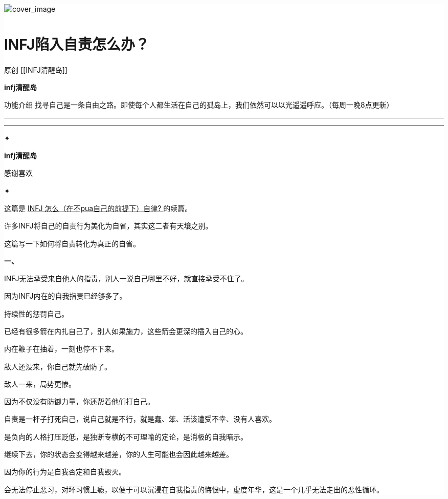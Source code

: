 ![cover_image](https://mmbiz.qpic.cn/sz_mmbiz_jpg/DZCdtia4bJxoSssbBPgPnG0l4V1Q3RpFKo0ZOayIia5r8mxP3ulox4NZZgBef5rHYRJOsEXNXzTBjYe28UaZokng/0?wx_fmt=jpeg)

#  INFJ陷入自责怎么办？

原创  [[INFJ清醒岛]]  

**infj清醒岛**



功能介绍  找寻自己是一条自由之路。即使每个人都生活在自己的孤岛上，我们依然可以以光遥遥呼应。（每周一晚8点更新）

__ __

__ _ _

✦

  

**infj清醒岛**

感谢喜欢

✦

这篇是 [ INFJ 怎么（在不pua自己的前提下）自律?
](https://mp.weixin.qq.com/s?__biz=MzkxMDM2MjczOQ==&mid=2247484102&idx=1&sn=30d51156a0d9eab222342ddd557ea761&chksm=c12dd3daf65a5acc694452886e2b8e15e222c8babadc342822bc9f2eda0fc819c6ca80fe91d5&scene=21#wechat_redirect)
的续篇。

许多INFJ将自己的自责行为美化为自省，其实这二者有天壤之别。

这篇写一下如何将自责转化为真正的自省。

**一、**

INFJ无法承受来自他人的指责，别人一说自己哪里不好，就直接承受不住了。

因为INFJ内在的自我指责已经够多了。

持续性的惩罚自己。

已经有很多箭在内扎自己了，别人如果施力，这些箭会更深的插入自己的心。

内在鞭子在抽着，一刻也停不下来。

敌人还没来，你自己就先破防了。

敌人一来，局势更惨。

因为不仅没有防御力量，你还帮着他们打自己。

自责是一杆子打死自己，说自己就是不行，就是蠢、笨、活该遭受不幸、没有人喜欢。

是负向的人格打压贬低，是独断专横的不可理喻的定论，是消极的自我暗示。

继续下去，你的状态会变得越来越差，你的人生可能也会因此越来越差。

因为你的行为是自我否定和自我毁灭。

会无法停止恶习，对坏习惯上瘾，以便于可以沉浸在自我指责的悔恨中，虚度年华，这是一个几乎无法走出的恶性循环。

